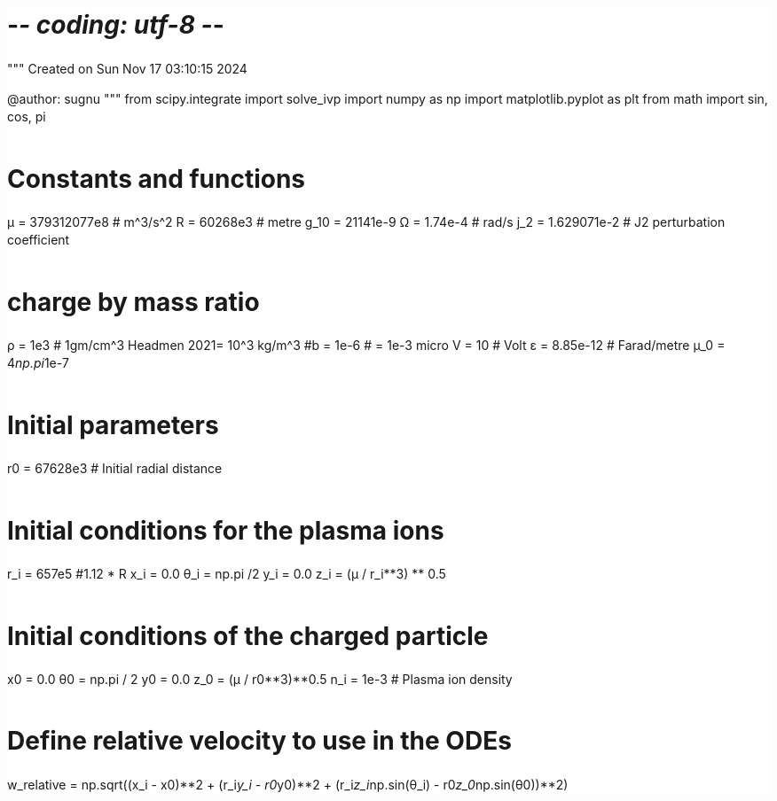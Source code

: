 # -*- coding: utf-8 -*-
"""
Created on Sun Nov 17 03:10:15 2024

@author: sugnu
"""
from scipy.integrate import solve_ivp
import numpy as np
import matplotlib.pyplot as plt
from math import sin, cos, pi

# Constants and functions
μ       = 379312077e8            # m^3/s^2 
R       = 60268e3                # metre
g_10    = 21141e-9
Ω       = 1.74e-4                # rad/s
j_2     = 1.629071e-2    # J2 perturbation coefficient

# charge by mass ratio
ρ       = 1e3                    # 1gm/cm^3 Headmen 2021= 10^3 kg/m^3
#b = 1e-6                  # = 1e-3 micro
V       = 10                     # Volt
ε       = 8.85e-12               # Farad/metre
μ_0     = 4*np.pi*1e-7

# Initial parameters
r0      = 67628e3               # Initial radial distance

# Initial conditions for the plasma ions
r_i     = 657e5   #1.12 * R
x_i     = 0.0
θ_i     = np.pi /2
y_i     = 0.0
z_i     = (μ / r_i**3) ** 0.5

# Initial conditions of the charged particle
x0      = 0.0
θ0      = np.pi / 2
y0      = 0.0
z_0     = (μ / r0**3)**0.5
n_i     = 1e-3                 # Plasma ion density

# Define relative velocity to use in the ODEs
w_relative = np.sqrt((x_i - x0)**2 + (r_i*y_i - r0*y0)**2 + (r_i*z_i*np.sin(θ_i) - r0*z_0*np.sin(θ0))**2)
